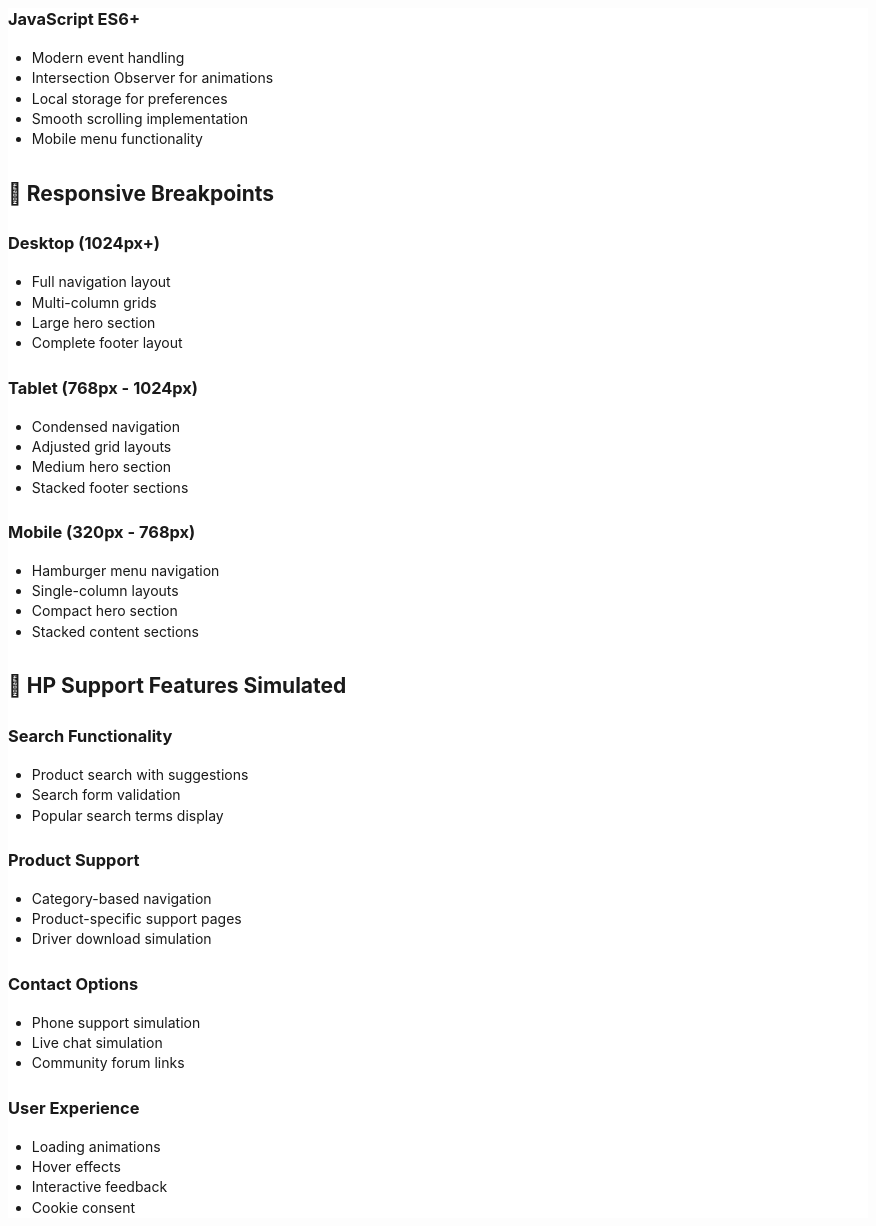 ### **JavaScript ES6+**
- Modern event handling
- Intersection Observer for animations
- Local storage for preferences
- Smooth scrolling implementation
- Mobile menu functionality

## 📱 Responsive Breakpoints

### **Desktop (1024px+)**
- Full navigation layout
- Multi-column grids
- Large hero section
- Complete footer layout

### **Tablet (768px - 1024px)**
- Condensed navigation
- Adjusted grid layouts
- Medium hero section
- Stacked footer sections

### **Mobile (320px - 768px)**
- Hamburger menu navigation
- Single-column layouts
- Compact hero section
- Stacked content sections

## 🎯 HP Support Features Simulated

### **Search Functionality**
- Product search with suggestions
- Search form validation
- Popular search terms display

### **Product Support**
- Category-based navigation
- Product-specific support pages
- Driver download simulation

### **Contact Options**
- Phone support simulation
- Live chat simulation
- Community forum links

### **User Experience**
- Loading animations
- Hover effects
- Interactive feedback
- Cookie consent
